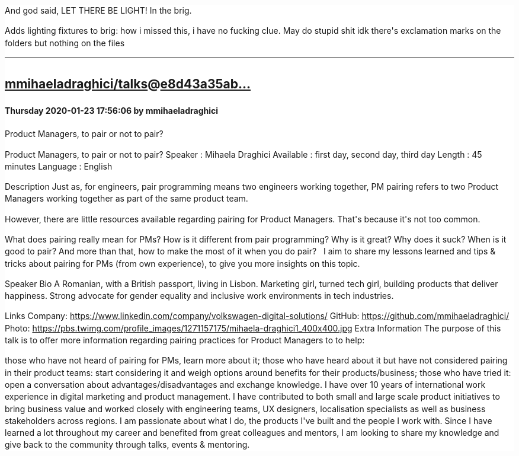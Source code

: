 And god said, LET THERE BE LIGHT! In the brig.

Adds lighting fixtures to brig: how i missed this, i have no fucking clue.
May do stupid shit idk there's exclamation marks on the folders but nothing on the files

---
## [mmihaeladraghici/talks](https://github.com/mmihaeladraghici/talks)@[e8d43a35ab...](https://github.com/mmihaeladraghici/talks/commit/e8d43a35ab07485ed661a739816804c481671018)
#### Thursday 2020-01-23 17:56:06 by mmihaeladraghici

Product Managers, to pair or not to pair?

Product Managers, to pair or not to pair?
Speaker : Mihaela Draghici
Available : first day, second day, third day
Length : 45 minutes
Language : English

Description
Just as, for engineers, pair programming means two engineers working together, PM pairing refers to two Product Managers working together as part of the same product team. 

However, there are little resources available regarding pairing for Product Managers. That's because it's not too common.

What does pairing really mean for PMs? How is it different from pair programming? Why is it great? Why does it suck? When is it good to pair? And more than that, how to make the most of it when you do pair?
 
I aim to share my lessons learned and tips & tricks about pairing for PMs (from own experience), to give you more insights on this topic.

Speaker Bio
A Romanian, with a British passport, living in Lisbon. Marketing girl, turned tech girl, building products that deliver happiness. Strong advocate for gender equality and inclusive work environments in tech industries.

Links
Company: https://www.linkedin.com/company/volkswagen-digital-solutions/
GitHub: https://github.com/mmihaeladraghici/
Photo: https://pbs.twimg.com/profile_images/1271157175/mihaela-draghici1_400x400.jpg
Extra Information
The purpose of this talk is to offer more information regarding pairing practices for Product Managers to to help:

those who have not heard of pairing for PMs, learn more about it;
those who have heard about it but have not considered pairing in their product teams: start considering it and weigh options around benefits for their products/business;
those who have tried it: open a conversation about advantages/disadvantages and exchange knowledge.
I have over 10 years of international work experience in digital marketing and product management. I have contributed to both small and large scale product initiatives to bring business value and worked closely with engineering teams, UX designers, localisation specialists as well as business stakeholders across regions. I am passionate about what I do, the products I've built and the people I work with. Since I have learned a lot throughout my career and benefited from great colleagues and mentors, I am looking to share my knowledge and give back to the community through talks, events & mentoring.
